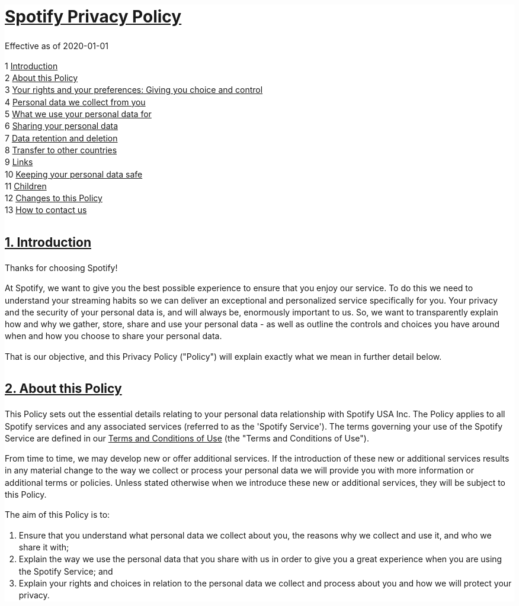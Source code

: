 [Spotify Privacy Policy](#spotify-privacy-policy)
=================================================

Effective as of 2020-01-01

1 [Introduction](#1-introduction)  
2 [About this Policy](#2-about-this-policy)  
3 [Your rights and your preferences: Giving you choice and control](#3-your-rights-and-your-preferences-giving-you-choice-and-control)  
4 [Personal data we collect from you](#4-personal-data-we-collect-from-you)  
5 [What we use your personal data for](#5-what-we-use-your-personal-data-for)  
6 [Sharing your personal data](#6-sharing-your-personal-data)  
7 [Data retention and deletion](#7-data-retention-and-deletion)  
8 [Transfer to other countries](#8-transfer-to-other-countries)  
9 [Links](#9-links)  
10 [Keeping your personal data safe](#10-keeping-your-personal-data-safe)  
11 [Children](#11-children)  
12 [Changes to this Policy](#12-changes-to-this-policy)  
13 [How to contact us](#13-how-to-contact-us)

[1\. Introduction](#1-introduction)
-----------------------------------

Thanks for choosing Spotify!

At Spotify, we want to give you the best possible experience to ensure that you enjoy our service. To do this we need to understand your streaming habits so we can deliver an exceptional and personalized service specifically for you. Your privacy and the security of your personal data is, and will always be, enormously important to us. So, we want to transparently explain how and why we gather, store, share and use your personal data - as well as outline the controls and choices you have around when and how you choose to share your personal data.

That is our objective, and this Privacy Policy ("Policy") will explain exactly what we mean in further detail below.

[2\. About this Policy](#2-about-this-policy)
---------------------------------------------

This Policy sets out the essential details relating to your personal data relationship with Spotify USA Inc. The Policy applies to all Spotify services and any associated services (referred to as the 'Spotify Service'). The terms governing your use of the Spotify Service are defined in our [Terms and Conditions of Use](https://www.spotify.com/legal/end-user-agreement) (the "Terms and Conditions of Use").

From time to time, we may develop new or offer additional services. If the introduction of these new or additional services results in any material change to the way we collect or process your personal data we will provide you with more information or additional terms or policies. Unless stated otherwise when we introduce these new or additional services, they will be subject to this Policy.

The aim of this Policy is to:

1.  Ensure that you understand what personal data we collect about you, the reasons why we collect and use it, and who we share it with;
2.  Explain the way we use the personal data that you share with us in order to give you a great experience when you are using the Spotify Service; and
3.  Explain your rights and choices in relation to the personal data we collect and process about you and how we will protect your privacy.
